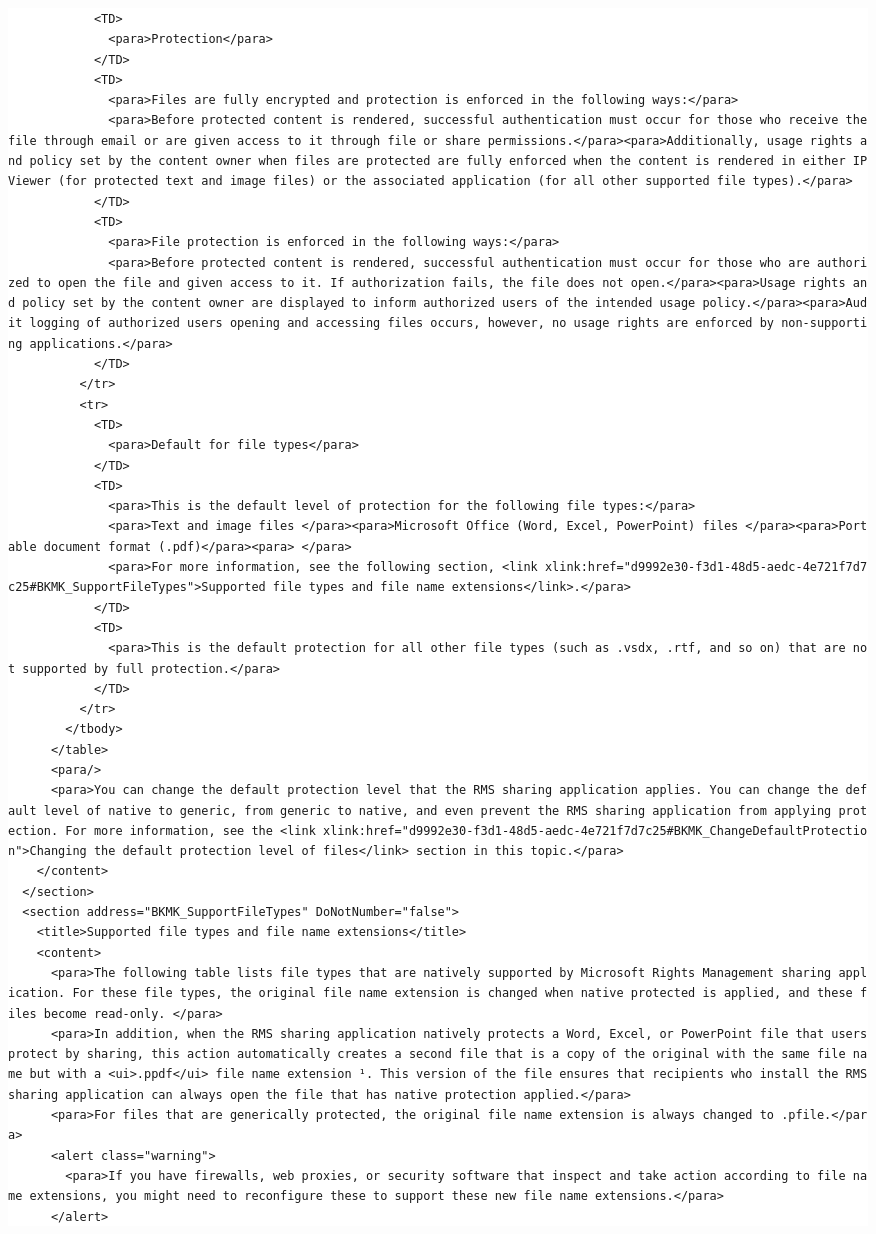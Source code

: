                 <TD>
                  <para>Protection</para>
                </TD>
                <TD>
                  <para>Files are fully encrypted and protection is enforced in the following ways:</para>
                  <para>Before protected content is rendered, successful authentication must occur for those who receive the file through email or are given access to it through file or share permissions.</para><para>Additionally, usage rights and policy set by the content owner when files are protected are fully enforced when the content is rendered in either IP Viewer (for protected text and image files) or the associated application (for all other supported file types).</para>
                </TD>
                <TD>
                  <para>File protection is enforced in the following ways:</para>
                  <para>Before protected content is rendered, successful authentication must occur for those who are authorized to open the file and given access to it. If authorization fails, the file does not open.</para><para>Usage rights and policy set by the content owner are displayed to inform authorized users of the intended usage policy.</para><para>Audit logging of authorized users opening and accessing files occurs, however, no usage rights are enforced by non-supporting applications.</para>
                </TD>
              </tr>
              <tr>
                <TD>
                  <para>Default for file types</para>
                </TD>
                <TD>
                  <para>This is the default level of protection for the following file types:</para>
                  <para>Text and image files </para><para>Microsoft Office (Word, Excel, PowerPoint) files </para><para>Portable document format (.pdf)</para><para> </para>
                  <para>For more information, see the following section, <link xlink:href="d9992e30-f3d1-48d5-aedc-4e721f7d7c25#BKMK_SupportFileTypes">Supported file types and file name extensions</link>.</para>
                </TD>
                <TD>
                  <para>This is the default protection for all other file types (such as .vsdx, .rtf, and so on) that are not supported by full protection.</para>
                </TD>
              </tr>
            </tbody>
          </table>
          <para/>
          <para>You can change the default protection level that the RMS sharing application applies. You can change the default level of native to generic, from generic to native, and even prevent the RMS sharing application from applying protection. For more information, see the <link xlink:href="d9992e30-f3d1-48d5-aedc-4e721f7d7c25#BKMK_ChangeDefaultProtection">Changing the default protection level of files</link> section in this topic.</para>
        </content>
      </section>
      <section address="BKMK_SupportFileTypes" DoNotNumber="false">
        <title>Supported file types and file name extensions</title>
        <content>
          <para>The following table lists file types that are natively supported by Microsoft Rights Management sharing application. For these file types, the original file name extension is changed when native protected is applied, and these files become read-only. </para>
          <para>In addition, when the RMS sharing application natively protects a Word, Excel, or PowerPoint file that users protect by sharing, this action automatically creates a second file that is a copy of the original with the same file name but with a <ui>.ppdf</ui> file name extension ¹. This version of the file ensures that recipients who install the RMS sharing application can always open the file that has native protection applied.</para>
          <para>For files that are generically protected, the original file name extension is always changed to .pfile.</para>
          <alert class="warning">
            <para>If you have firewalls, web proxies, or security software that inspect and take action according to file name extensions, you might need to reconfigure these to support these new file name extensions.</para>
          </alert>
